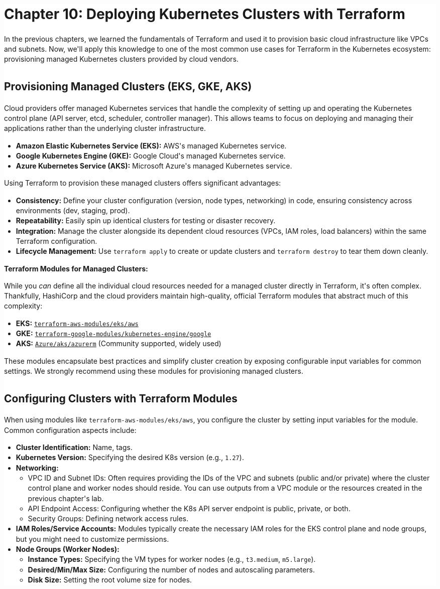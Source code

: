 # Chapter 10: Deploying Kubernetes Clusters with Terraform

In the previous chapters, we learned the fundamentals of Terraform and used it to provision basic cloud infrastructure like VPCs and subnets. Now, we'll apply this knowledge to one of the most common use cases for Terraform in the Kubernetes ecosystem: provisioning managed Kubernetes clusters provided by cloud vendors.

## Provisioning Managed Clusters (EKS, GKE, AKS)

Cloud providers offer managed Kubernetes services that handle the complexity of setting up and operating the Kubernetes control plane (API server, etcd, scheduler, controller manager). This allows teams to focus on deploying and managing their applications rather than the underlying cluster infrastructure.

*   **Amazon Elastic Kubernetes Service (EKS):** AWS's managed Kubernetes service.
*   **Google Kubernetes Engine (GKE):** Google Cloud's managed Kubernetes service.
*   **Azure Kubernetes Service (AKS):** Microsoft Azure's managed Kubernetes service.

Using Terraform to provision these managed clusters offers significant advantages:

*   **Consistency:** Define your cluster configuration (version, node types, networking) in code, ensuring consistency across environments (dev, staging, prod).
*   **Repeatability:** Easily spin up identical clusters for testing or disaster recovery.
*   **Integration:** Manage the cluster alongside its dependent cloud resources (VPCs, IAM roles, load balancers) within the same Terraform configuration.
*   **Lifecycle Management:** Use `terraform apply` to create or update clusters and `terraform destroy` to tear them down cleanly.

**Terraform Modules for Managed Clusters:**

While you *can* define all the individual cloud resources needed for a managed cluster directly in Terraform, it's often complex. Thankfully, HashiCorp and the cloud providers maintain high-quality, official Terraform modules that abstract much of this complexity:

*   **EKS:** [`terraform-aws-modules/eks/aws`](https://registry.terraform.io/modules/terraform-aws-modules/eks/aws/)
*   **GKE:** [`terraform-google-modules/kubernetes-engine/google`](https://registry.terraform.io/modules/terraform-google-modules/kubernetes-engine/google)
*   **AKS:** [`Azure/aks/azurerm`](https://registry.terraform.io/modules/Azure/aks/azurerm) (Community supported, widely used)

These modules encapsulate best practices and simplify cluster creation by exposing configurable input variables for common settings. We strongly recommend using these modules for provisioning managed clusters.

## Configuring Clusters with Terraform Modules

When using modules like `terraform-aws-modules/eks/aws`, you configure the cluster by setting input variables for the module. Common configuration aspects include:

*   **Cluster Identification:** Name, tags.
*   **Kubernetes Version:** Specifying the desired K8s version (e.g., `1.27`).
*   **Networking:**
    *   VPC ID and Subnet IDs: Often requires providing the IDs of the VPC and subnets (public and/or private) where the cluster control plane and worker nodes should reside. You can use outputs from a VPC module or the resources created in the previous chapter's lab.
    *   API Endpoint Access: Configuring whether the K8s API server endpoint is public, private, or both.
    *   Security Groups: Defining network access rules.
*   **IAM Roles/Service Accounts:** Modules typically create the necessary IAM roles for the EKS control plane and node groups, but you might need to customize permissions.
*   **Node Groups (Worker Nodes):**
    *   **Instance Types:** Specifying the VM types for worker nodes (e.g., `t3.medium`, `m5.large`).
    *   **Desired/Min/Max Size:** Configuring the number of nodes and autoscaling parameters.
    *   **Disk Size:** Setting the root volume size for nodes.